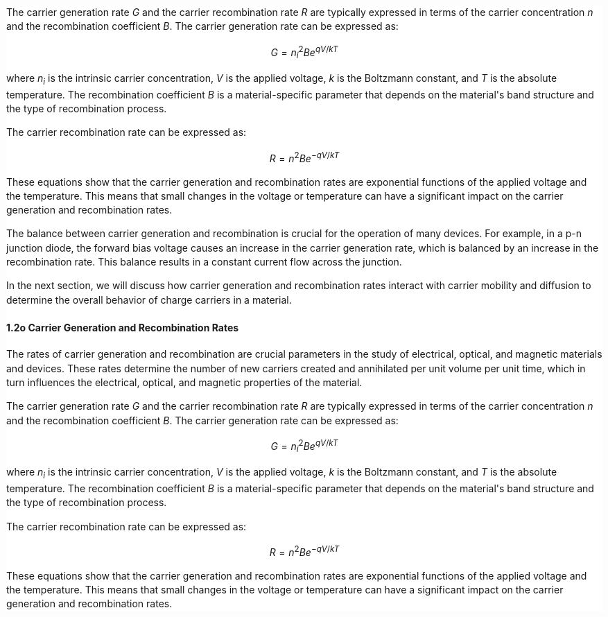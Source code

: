 The carrier generation rate $G$ and the carrier recombination rate $R$ are typically expressed in terms of the carrier concentration $n$ and the recombination coefficient $B$. The carrier generation rate can be expressed as:

$$
G = n_i^2 B e^{qV/kT}
$$

where $n_i$ is the intrinsic carrier concentration, $V$ is the applied voltage, $k$ is the Boltzmann constant, and $T$ is the absolute temperature. The recombination coefficient $B$ is a material-specific parameter that depends on the material's band structure and the type of recombination process.

The carrier recombination rate can be expressed as:

$$
R = n^2 B e^{-qV/kT}
$$

These equations show that the carrier generation and recombination rates are exponential functions of the applied voltage and the temperature. This means that small changes in the voltage or temperature can have a significant impact on the carrier generation and recombination rates.

The balance between carrier generation and recombination is crucial for the operation of many devices. For example, in a p-n junction diode, the forward bias voltage causes an increase in the carrier generation rate, which is balanced by an increase in the recombination rate. This balance results in a constant current flow across the junction.

In the next section, we will discuss how carrier generation and recombination rates interact with carrier mobility and diffusion to determine the overall behavior of charge carriers in a material.

#### 1.2o Carrier Generation and Recombination Rates

The rates of carrier generation and recombination are crucial parameters in the study of electrical, optical, and magnetic materials and devices. These rates determine the number of new carriers created and annihilated per unit volume per unit time, which in turn influences the electrical, optical, and magnetic properties of the material.

The carrier generation rate $G$ and the carrier recombination rate $R$ are typically expressed in terms of the carrier concentration $n$ and the recombination coefficient $B$. The carrier generation rate can be expressed as:

$$
G = n_i^2 B e^{qV/kT}
$$

where $n_i$ is the intrinsic carrier concentration, $V$ is the applied voltage, $k$ is the Boltzmann constant, and $T$ is the absolute temperature. The recombination coefficient $B$ is a material-specific parameter that depends on the material's band structure and the type of recombination process.

The carrier recombination rate can be expressed as:

$$
R = n^2 B e^{-qV/kT}
$$

These equations show that the carrier generation and recombination rates are exponential functions of the applied voltage and the temperature. This means that small changes in the voltage or temperature can have a significant impact on the carrier generation and recombination rates.

